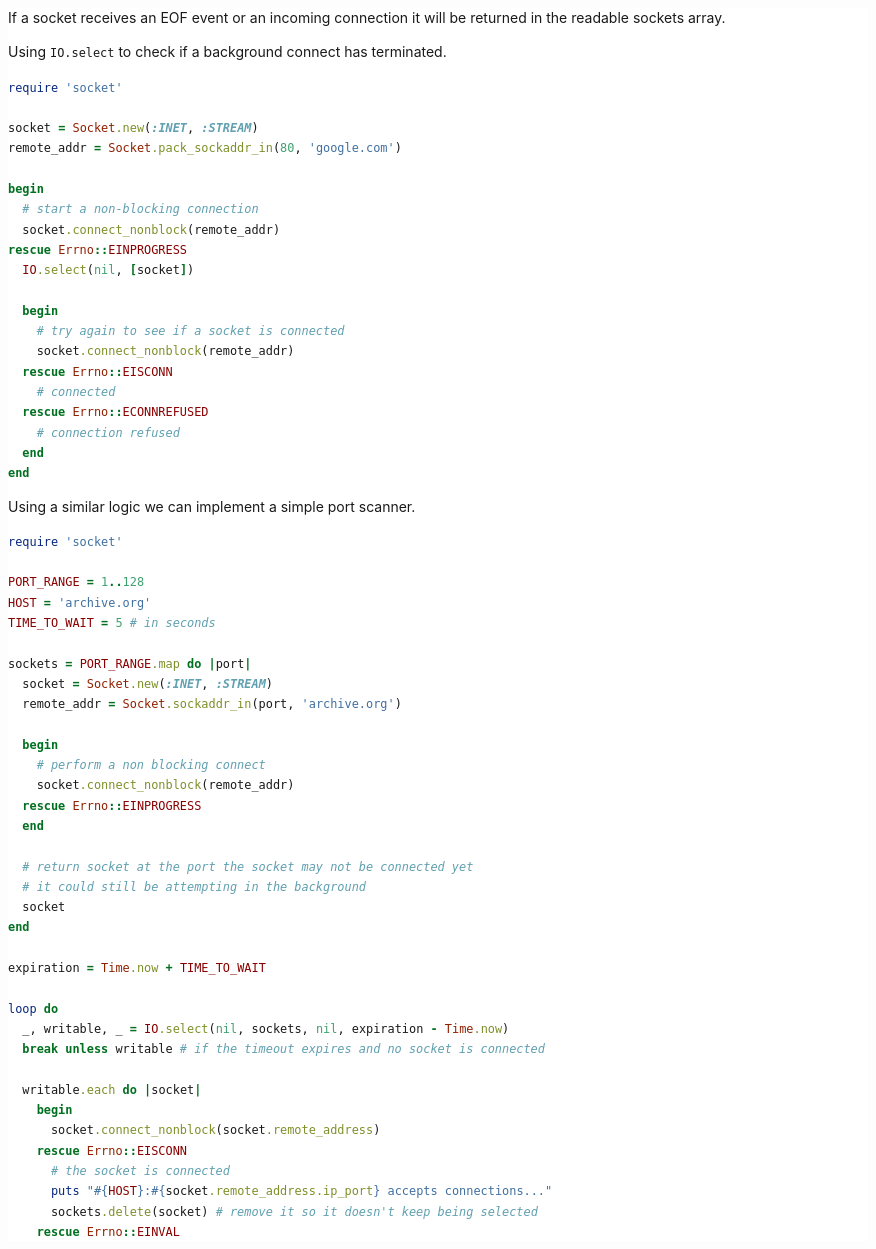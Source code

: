 If a socket receives an EOF event or an incoming connection it will be returned in the readable sockets array.

Using `IO.select` to check if a background connect has terminated.

``` ruby
require 'socket'

socket = Socket.new(:INET, :STREAM)
remote_addr = Socket.pack_sockaddr_in(80, 'google.com')

begin
  # start a non-blocking connection
  socket.connect_nonblock(remote_addr)
rescue Errno::EINPROGRESS
  IO.select(nil, [socket])

  begin
    # try again to see if a socket is connected
    socket.connect_nonblock(remote_addr)
  rescue Errno::EISCONN
    # connected
  rescue Errno::ECONNREFUSED
    # connection refused
  end
end
```

Using a similar logic we can implement a simple port scanner.

``` ruby
require 'socket'

PORT_RANGE = 1..128
HOST = 'archive.org'
TIME_TO_WAIT = 5 # in seconds

sockets = PORT_RANGE.map do |port|
  socket = Socket.new(:INET, :STREAM)
  remote_addr = Socket.sockaddr_in(port, 'archive.org')

  begin
    # perform a non blocking connect
    socket.connect_nonblock(remote_addr)
  rescue Errno::EINPROGRESS
  end

  # return socket at the port the socket may not be connected yet
  # it could still be attempting in the background
  socket
end

expiration = Time.now + TIME_TO_WAIT

loop do
  _, writable, _ = IO.select(nil, sockets, nil, expiration - Time.now)
  break unless writable # if the timeout expires and no socket is connected

  writable.each do |socket|
    begin
      socket.connect_nonblock(socket.remote_address)
    rescue Errno::EISCONN
      # the socket is connected
      puts "#{HOST}:#{socket.remote_address.ip_port} accepts connections..."
      sockets.delete(socket) # remove it so it doesn't keep being selected
    rescue Errno::EINVAL
```